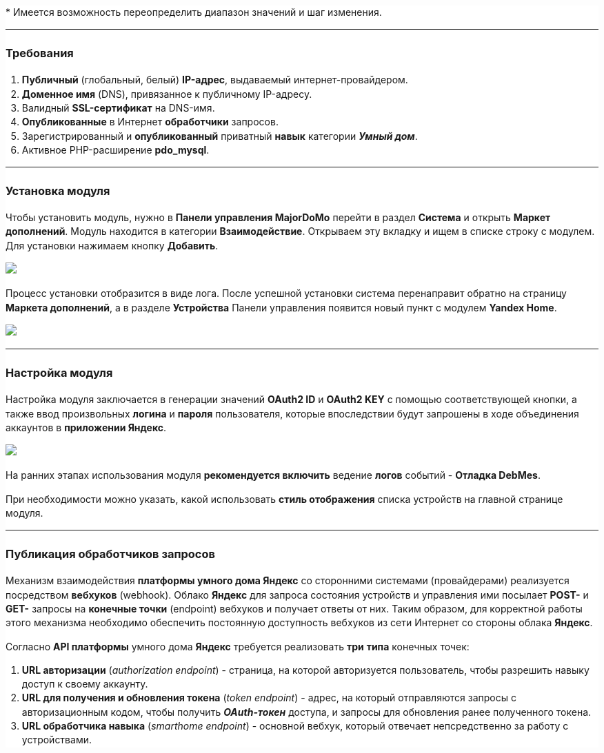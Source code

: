 
\* Имеется возможность переопределить диапазон значений и шаг изменения.

____
### **Требования**
1. **Публичный** (глобальный, белый) **IP-адрес**, выдаваемый интернет-провайдером.
2. **Доменное имя** (DNS), привязанное к публичному IP-адресу.
3. Валидный **SSL-сертификат** на DNS-имя.
4. **Опубликованные** в Интернет **обработчики** запросов.
5. Зарегистрированный и **опубликованный** приватный **навык** категории ***Умный дом***.
6. Активное PHP-расширение **pdo_mysql**.

____
### **Установка модуля**

Чтобы установить модуль, нужно в **Панели управления MajorDoMo** перейти в раздел **Система** и открыть **Маркет дополнений**. Модуль находится в категории **Взаимодействие**. Открываем эту вкладку и ищем в списке строку с модулем. Для установки нажимаем кнопку **Добавить**.

![](https://connect.smartliving.ru/cms/data_images/775_image.png)

Процесс установки отобразится в виде лога. После успешной установки система перенаправит обратно на страницу **Маркета дополнений**, а в разделе **Устройства** Панели управления появится новый пункт с модулем **Yandex Home**.

![](https://connect.smartliving.ru/cms/data_images/776_image.png)
____
### **Настройка модуля**

Настройка модуля заключается в генерации значений **OAuth2 ID** и **OAuth2 KEY** с помощью соответствующей кнопки, а также ввод произвольных **логина** и **пароля** пользователя, которые впоследствии будут запрошены в ходе объединения аккаунтов в **приложении Яндекс**.

![](https://connect.smartliving.ru/cms/data_images/777_image.png)

На ранних этапах использования модуля **рекомендуется включить** ведение **логов** событий - **Отладка DebMes**.

При необходимости можно указать, какой использовать **стиль отображения** списка устройств на главной странице модуля.
____
### **Публикация обработчиков запросов**

Механизм взаимодействия **платформы умного дома Яндекс** со сторонними системами (провайдерами) реализуется посредством **вебхуков** (webhook). Облако **Яндекс** для запроса состояния устройств и управления ими посылает **POST-** и **GET-** запросы на **конечные точки** (endpoint) вебхуков и получает ответы от них. Таким образом, для корректной работы этого механизма необходимо обеспечить постоянную доступность вебхуков из сети Интернет со стороны облака **Яндекс**.

Согласно **API платформы** умного дома **Яндекс** требуется реализовать **три** **типа** конечных точек:
1. **URL авторизации** (*authorization endpoint*) - страница, на которой авторизуется пользователь, чтобы разрешить навыку доступ к своему аккаунту.
2. **URL для получения и обновления токена** (*token endpoint*) - адрес, на который отправляются запросы с авторизационным кодом, чтобы получить ***OAuth-токен*** доступа, и запросы для обновления ранее полученного токена.
3. **URL обработчика навыка** (*smarthome endpoint*) - основной вебхук, который отвечает непсредственно за работу с устройствами.
